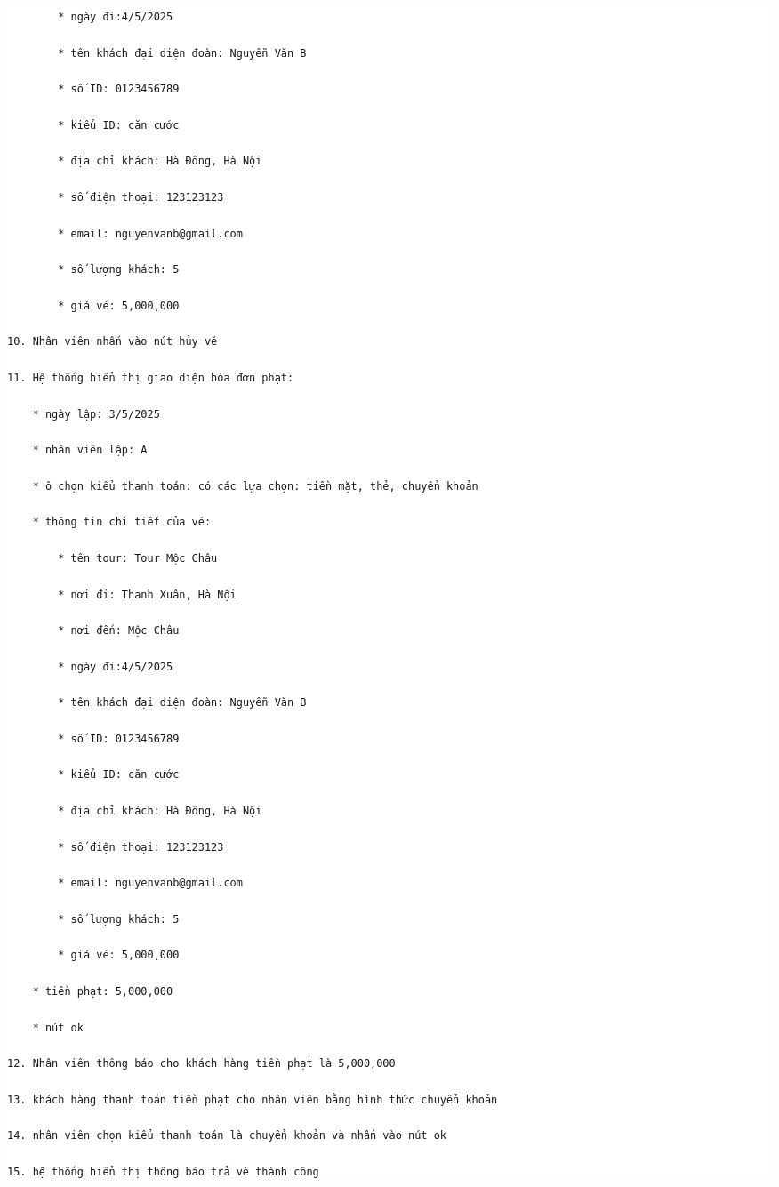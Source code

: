             * ngày đi:4/5/2025
                
            * tên khách đại diện đoàn: Nguyễn Văn B
                
            * số ID: 0123456789
                
            * kiểu ID: căn cước
                
            * địa chỉ khách: Hà Đông, Hà Nội
                
            * số điện thoại: 123123123
                
            * email: nguyenvanb@gmail.com
                
            * số lượng khách: 5
                
            * giá vé: 5,000,000
                
    10. Nhân viên nhấn vào nút hủy vé
        
    11. Hệ thống hiển thị giao diện hóa đơn phạt:
        
        * ngày lập: 3/5/2025
            
        * nhân viên lập: A
            
        * ô chọn kiểu thanh toán: có các lựa chọn: tiền mặt, thẻ, chuyển khoản
            
        * thông tin chi tiết của vé:
            
            * tên tour: Tour Mộc Châu
                
            * nơi đi: Thanh Xuân, Hà Nội
                
            * nơi đến: Mộc Châu
                
            * ngày đi:4/5/2025
                
            * tên khách đại diện đoàn: Nguyễn Văn B
                
            * số ID: 0123456789
                
            * kiểu ID: căn cước
                
            * địa chỉ khách: Hà Đông, Hà Nội
                
            * số điện thoại: 123123123
                
            * email: nguyenvanb@gmail.com
                
            * số lượng khách: 5
                
            * giá vé: 5,000,000
                
        * tiền phạt: 5,000,000
            
        * nút ok
            
    12. Nhân viên thông báo cho khách hàng tiền phạt là 5,000,000
        
    13. khách hàng thanh toán tiền phạt cho nhân viên bằng hình thức chuyển khoản
        
    14. nhân viên chọn kiểu thanh toán là chuyển khoản và nhấn vào nút ok
        
    15. hệ thống hiển thị thông báo trả vé thành công
        